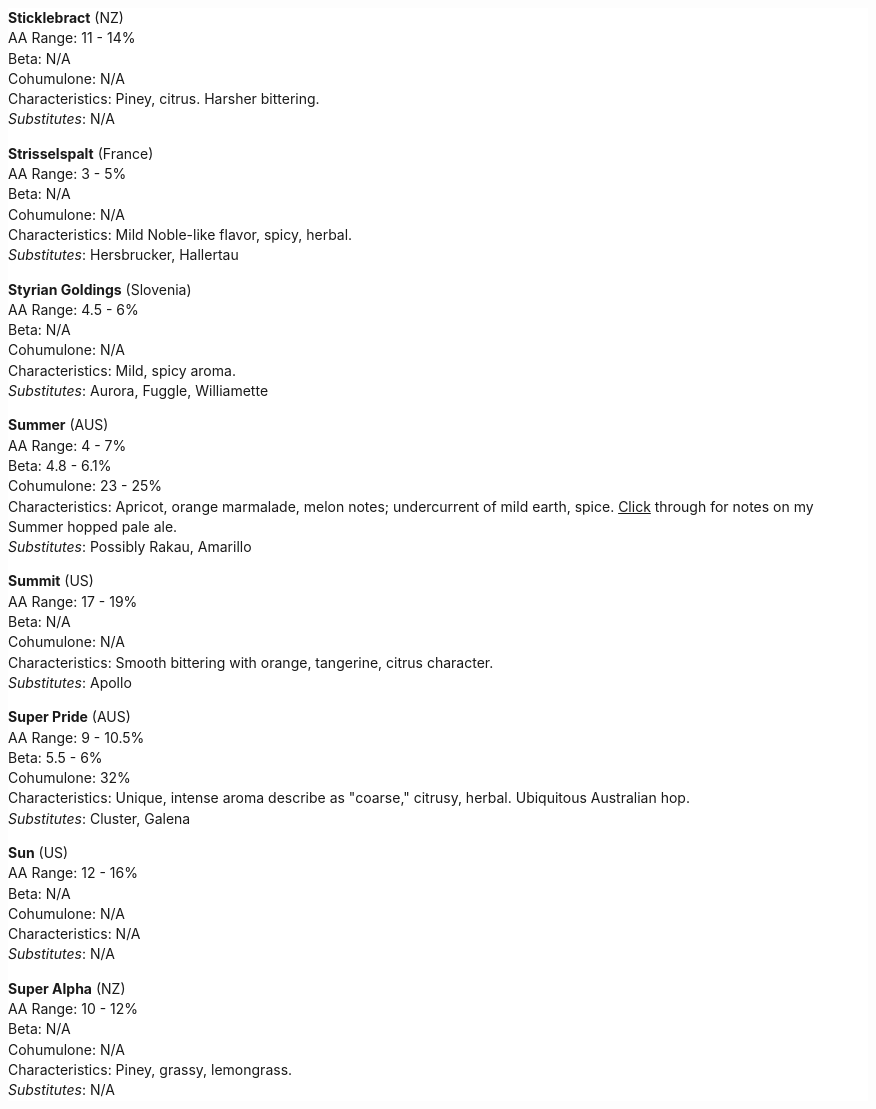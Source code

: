 **Sticklebract** (NZ)  
AA Range: 11 - 14%  
Beta: N/A  
Cohumulone: N/A  
Characteristics: Piney, citrus. Harsher bittering.  
*Substitutes*: N/A

**Strisselspalt** (France)  
AA Range: 3 - 5%  
Beta: N/A  
Cohumulone: N/A  
Characteristics: Mild Noble-like flavor, spicy, herbal.  
*Substitutes*: Hersbrucker, Hallertau 

**Styrian Goldings** (Slovenia)  
AA Range: 4.5 - 6%  
Beta: N/A  
Cohumulone: N/A  
Characteristics: Mild, spicy aroma.  
*Substitutes*: Aurora, Fuggle, Williamette

**Summer** (AUS)  
AA Range: 4 - 7%  
Beta: 4.8 - 6.1%  
Cohumulone: 23 - 25%  
Characteristics: Apricot, orange marmalade, melon notes; undercurrent of mild earth, spice. [Click](http://www.bear-flavored.com/2013/07/recipe-and-tasting-notes-rye-pale-ale.html) through for notes on my Summer hopped pale ale.  
*Substitutes*: Possibly Rakau, Amarillo

**Summit** (US)  
AA Range: 17 - 19%  
Beta: N/A  
Cohumulone: N/A  
Characteristics: Smooth bittering with orange, tangerine, citrus character.  
*Substitutes*: Apollo

**Super Pride** (AUS)  
AA Range: 9 - 10.5%  
Beta: 5.5 - 6%  
Cohumulone: 32%  
Characteristics: Unique, intense aroma describe as "coarse," citrusy, herbal. Ubiquitous Australian hop.  
*Substitutes*: Cluster, Galena 

**Sun** (US)  
AA Range: 12 - 16%  
Beta: N/A  
Cohumulone: N/A  
Characteristics: N/A  
*Substitutes*: N/A

**Super Alpha** (NZ)  
AA Range: 10 - 12%  
Beta: N/A  
Cohumulone: N/A  
Characteristics: Piney, grassy, lemongrass.  
*Substitutes*: N/A
